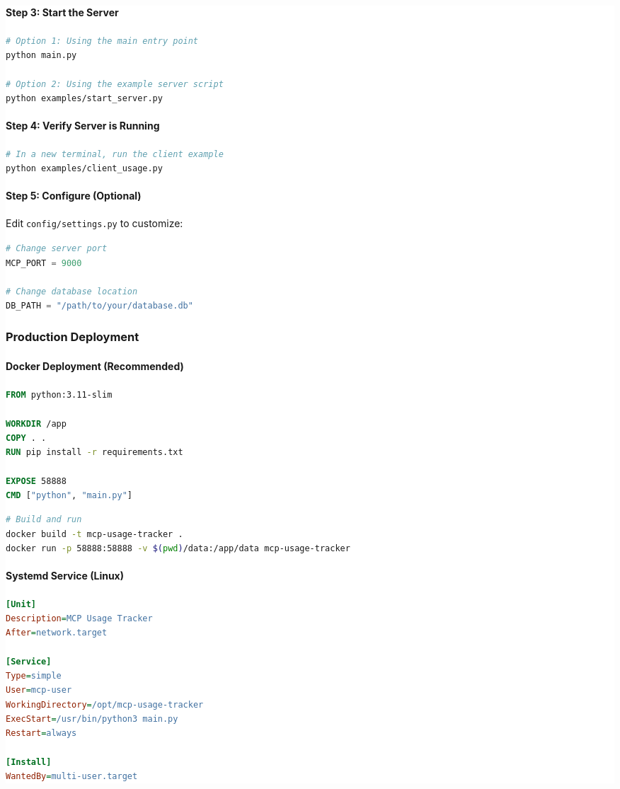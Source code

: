 #### Step 3: Start the Server
```bash
# Option 1: Using the main entry point
python main.py

# Option 2: Using the example server script
python examples/start_server.py
```

#### Step 4: Verify Server is Running
```bash
# In a new terminal, run the client example
python examples/client_usage.py
```

#### Step 5: Configure (Optional)
Edit `config/settings.py` to customize:
```python
# Change server port
MCP_PORT = 9000

# Change database location
DB_PATH = "/path/to/your/database.db"
```

### Production Deployment

#### Docker Deployment (Recommended)
```dockerfile
FROM python:3.11-slim

WORKDIR /app
COPY . .
RUN pip install -r requirements.txt

EXPOSE 58888
CMD ["python", "main.py"]
```

```bash
# Build and run
docker build -t mcp-usage-tracker .
docker run -p 58888:58888 -v $(pwd)/data:/app/data mcp-usage-tracker
```

#### Systemd Service (Linux)
```ini
[Unit]
Description=MCP Usage Tracker
After=network.target

[Service]
Type=simple
User=mcp-user
WorkingDirectory=/opt/mcp-usage-tracker
ExecStart=/usr/bin/python3 main.py
Restart=always

[Install]
WantedBy=multi-user.target
```
